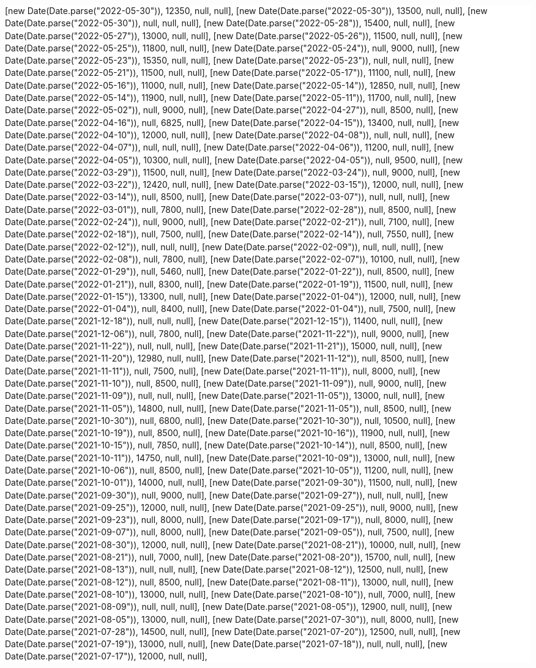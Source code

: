 [new Date(Date.parse("2022-05-30")), 12350, null, null], [new Date(Date.parse("2022-05-30")), 13500, null, null], [new Date(Date.parse("2022-05-30")), null, null, null], [new Date(Date.parse("2022-05-28")), 15400, null, null], [new Date(Date.parse("2022-05-27")), 13000, null, null], [new Date(Date.parse("2022-05-26")), 11500, null, null], [new Date(Date.parse("2022-05-25")), 11800, null, null], [new Date(Date.parse("2022-05-24")), null, 9000, null], [new Date(Date.parse("2022-05-23")), 15350, null, null], [new Date(Date.parse("2022-05-23")), null, null, null], [new Date(Date.parse("2022-05-21")), 11500, null, null], [new Date(Date.parse("2022-05-17")), 11100, null, null], [new Date(Date.parse("2022-05-16")), 11000, null, null], [new Date(Date.parse("2022-05-14")), 12850, null, null], [new Date(Date.parse("2022-05-14")), 11900, null, null], [new Date(Date.parse("2022-05-11")), 11700, null, null], [new Date(Date.parse("2022-05-02")), null, 9000, null], [new Date(Date.parse("2022-04-27")), null, 8500, null], [new Date(Date.parse("2022-04-16")), null, 6825, null], [new Date(Date.parse("2022-04-15")), 13400, null, null], [new Date(Date.parse("2022-04-10")), 12000, null, null], [new Date(Date.parse("2022-04-08")), null, null, null], [new Date(Date.parse("2022-04-07")), null, null, null], [new Date(Date.parse("2022-04-06")), 11200, null, null], [new Date(Date.parse("2022-04-05")), 10300, null, null], [new Date(Date.parse("2022-04-05")), null, 9500, null], [new Date(Date.parse("2022-03-29")), 11500, null, null], [new Date(Date.parse("2022-03-24")), null, 9000, null], [new Date(Date.parse("2022-03-22")), 12420, null, null], [new Date(Date.parse("2022-03-15")), 12000, null, null], [new Date(Date.parse("2022-03-14")), null, 8500, null], [new Date(Date.parse("2022-03-07")), null, null, null], [new Date(Date.parse("2022-03-01")), null, 7800, null], [new Date(Date.parse("2022-02-28")), null, 8500, null], [new Date(Date.parse("2022-02-24")), null, 9000, null], [new Date(Date.parse("2022-02-21")), null, 7100, null], [new Date(Date.parse("2022-02-18")), null, 7500, null], [new Date(Date.parse("2022-02-14")), null, 7550, null], [new Date(Date.parse("2022-02-12")), null, null, null], [new Date(Date.parse("2022-02-09")), null, null, null], [new Date(Date.parse("2022-02-08")), null, 7800, null], [new Date(Date.parse("2022-02-07")), 10100, null, null], [new Date(Date.parse("2022-01-29")), null, 5460, null], [new Date(Date.parse("2022-01-22")), null, 8500, null], [new Date(Date.parse("2022-01-21")), null, 8300, null], [new Date(Date.parse("2022-01-19")), 11500, null, null], [new Date(Date.parse("2022-01-15")), 13300, null, null], [new Date(Date.parse("2022-01-04")), 12000, null, null], [new Date(Date.parse("2022-01-04")), null, 8400, null], [new Date(Date.parse("2022-01-04")), null, 7500, null], [new Date(Date.parse("2021-12-18")), null, null, null], [new Date(Date.parse("2021-12-15")), 11400, null, null], [new Date(Date.parse("2021-12-06")), null, 7800, null], [new Date(Date.parse("2021-11-22")), null, 9000, null], [new Date(Date.parse("2021-11-22")), null, null, null], [new Date(Date.parse("2021-11-21")), 15000, null, null], [new Date(Date.parse("2021-11-20")), 12980, null, null], [new Date(Date.parse("2021-11-12")), null, 8500, null], [new Date(Date.parse("2021-11-11")), null, 7500, null], [new Date(Date.parse("2021-11-11")), null, 8000, null], [new Date(Date.parse("2021-11-10")), null, 8500, null], [new Date(Date.parse("2021-11-09")), null, 9000, null], [new Date(Date.parse("2021-11-09")), null, null, null], [new Date(Date.parse("2021-11-05")), 13000, null, null], [new Date(Date.parse("2021-11-05")), 14800, null, null], [new Date(Date.parse("2021-11-05")), null, 8500, null], [new Date(Date.parse("2021-10-30")), null, 6800, null], [new Date(Date.parse("2021-10-30")), null, 10500, null], [new Date(Date.parse("2021-10-19")), null, 8500, null], [new Date(Date.parse("2021-10-16")), 11900, null, null], [new Date(Date.parse("2021-10-15")), null, 7850, null], [new Date(Date.parse("2021-10-14")), null, 8500, null], [new Date(Date.parse("2021-10-11")), 14750, null, null], [new Date(Date.parse("2021-10-09")), 13000, null, null], [new Date(Date.parse("2021-10-06")), null, 8500, null], [new Date(Date.parse("2021-10-05")), 11200, null, null], [new Date(Date.parse("2021-10-01")), 14000, null, null], [new Date(Date.parse("2021-09-30")), 11500, null, null], [new Date(Date.parse("2021-09-30")), null, 9000, null], [new Date(Date.parse("2021-09-27")), null, null, null], [new Date(Date.parse("2021-09-25")), 12000, null, null], [new Date(Date.parse("2021-09-25")), null, 9000, null], [new Date(Date.parse("2021-09-23")), null, 8000, null], [new Date(Date.parse("2021-09-17")), null, 8000, null], [new Date(Date.parse("2021-09-07")), null, 8000, null], [new Date(Date.parse("2021-09-05")), null, 7500, null], [new Date(Date.parse("2021-08-30")), 12000, null, null], [new Date(Date.parse("2021-08-21")), 10000, null, null], [new Date(Date.parse("2021-08-21")), null, 7000, null], [new Date(Date.parse("2021-08-20")), 15700, null, null], [new Date(Date.parse("2021-08-13")), null, null, null], [new Date(Date.parse("2021-08-12")), 12500, null, null], [new Date(Date.parse("2021-08-12")), null, 8500, null], [new Date(Date.parse("2021-08-11")), 13000, null, null], [new Date(Date.parse("2021-08-10")), 13000, null, null], [new Date(Date.parse("2021-08-10")), null, 7000, null], [new Date(Date.parse("2021-08-09")), null, null, null], [new Date(Date.parse("2021-08-05")), 12900, null, null], [new Date(Date.parse("2021-08-05")), 13000, null, null], [new Date(Date.parse("2021-07-30")), null, 8000, null], [new Date(Date.parse("2021-07-28")), 14500, null, null], [new Date(Date.parse("2021-07-20")), 12500, null, null], [new Date(Date.parse("2021-07-19")), 13000, null, null], [new Date(Date.parse("2021-07-18")), null, null, null], [new Date(Date.parse("2021-07-17")), 12000, null, null],